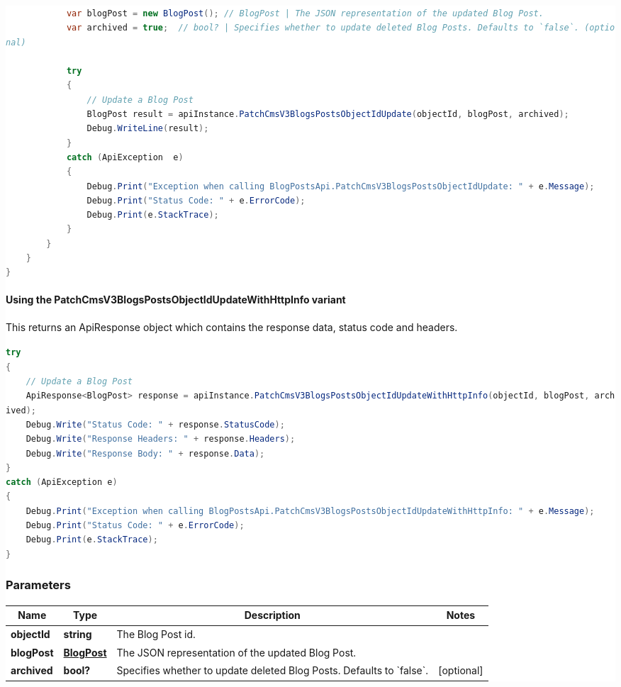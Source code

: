 ```csharp
            var blogPost = new BlogPost(); // BlogPost | The JSON representation of the updated Blog Post.
            var archived = true;  // bool? | Specifies whether to update deleted Blog Posts. Defaults to `false`. (optional) 

            try
            {
                // Update a Blog Post
                BlogPost result = apiInstance.PatchCmsV3BlogsPostsObjectIdUpdate(objectId, blogPost, archived);
                Debug.WriteLine(result);
            }
            catch (ApiException  e)
            {
                Debug.Print("Exception when calling BlogPostsApi.PatchCmsV3BlogsPostsObjectIdUpdate: " + e.Message);
                Debug.Print("Status Code: " + e.ErrorCode);
                Debug.Print(e.StackTrace);
            }
        }
    }
}
```

#### Using the PatchCmsV3BlogsPostsObjectIdUpdateWithHttpInfo variant
This returns an ApiResponse object which contains the response data, status code and headers.

```csharp
try
{
    // Update a Blog Post
    ApiResponse<BlogPost> response = apiInstance.PatchCmsV3BlogsPostsObjectIdUpdateWithHttpInfo(objectId, blogPost, archived);
    Debug.Write("Status Code: " + response.StatusCode);
    Debug.Write("Response Headers: " + response.Headers);
    Debug.Write("Response Body: " + response.Data);
}
catch (ApiException e)
{
    Debug.Print("Exception when calling BlogPostsApi.PatchCmsV3BlogsPostsObjectIdUpdateWithHttpInfo: " + e.Message);
    Debug.Print("Status Code: " + e.ErrorCode);
    Debug.Print(e.StackTrace);
}
```

### Parameters

| Name | Type | Description | Notes |
|------|------|-------------|-------|
| **objectId** | **string** | The Blog Post id. |  |
| **blogPost** | [**BlogPost**](BlogPost.md) | The JSON representation of the updated Blog Post. |  |
| **archived** | **bool?** | Specifies whether to update deleted Blog Posts. Defaults to &#x60;false&#x60;. | [optional]  |
